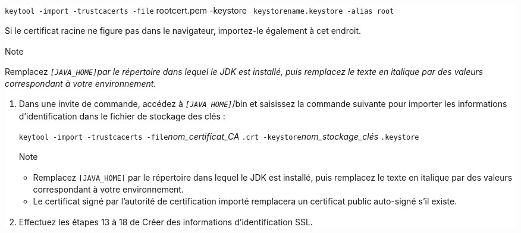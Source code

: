    `keytool -import -trustcacerts -file` rootcert.pem -keystore ` keystorename.keystore -alias root`

   Si le certificat racine ne figure pas dans le navigateur, importez-le également à cet endroit.

   >[!NOTE]
   >
   >Remplacez *`[JAVA_HOME]`par le répertoire dans lequel le JDK est installé, puis remplacez le texte en italique par des valeurs correspondant à votre environnement.*

1. Dans une invite de commande, accédez à *`[JAVA HOME]`*/bin et saisissez la commande suivante pour importer les informations d’identification dans le fichier de stockage des clés :

   `keytool -import -trustcacerts -file`*nom_certificat_CA* `.crt -keystore`*nom_stockage_clés* `.keystore`

   >[!NOTE]
   >
   >* Remplacez `[JAVA_HOME]` par le répertoire dans lequel le JDK est installé, puis remplacez le texte en italique par des valeurs correspondant à votre environnement.
   >* Le certificat signé par l’autorité de certification importé remplacera un certificat public auto-signé s’il existe.

1. Effectuez les étapes 13 à 18 de Créer des informations d’identification SSL.
